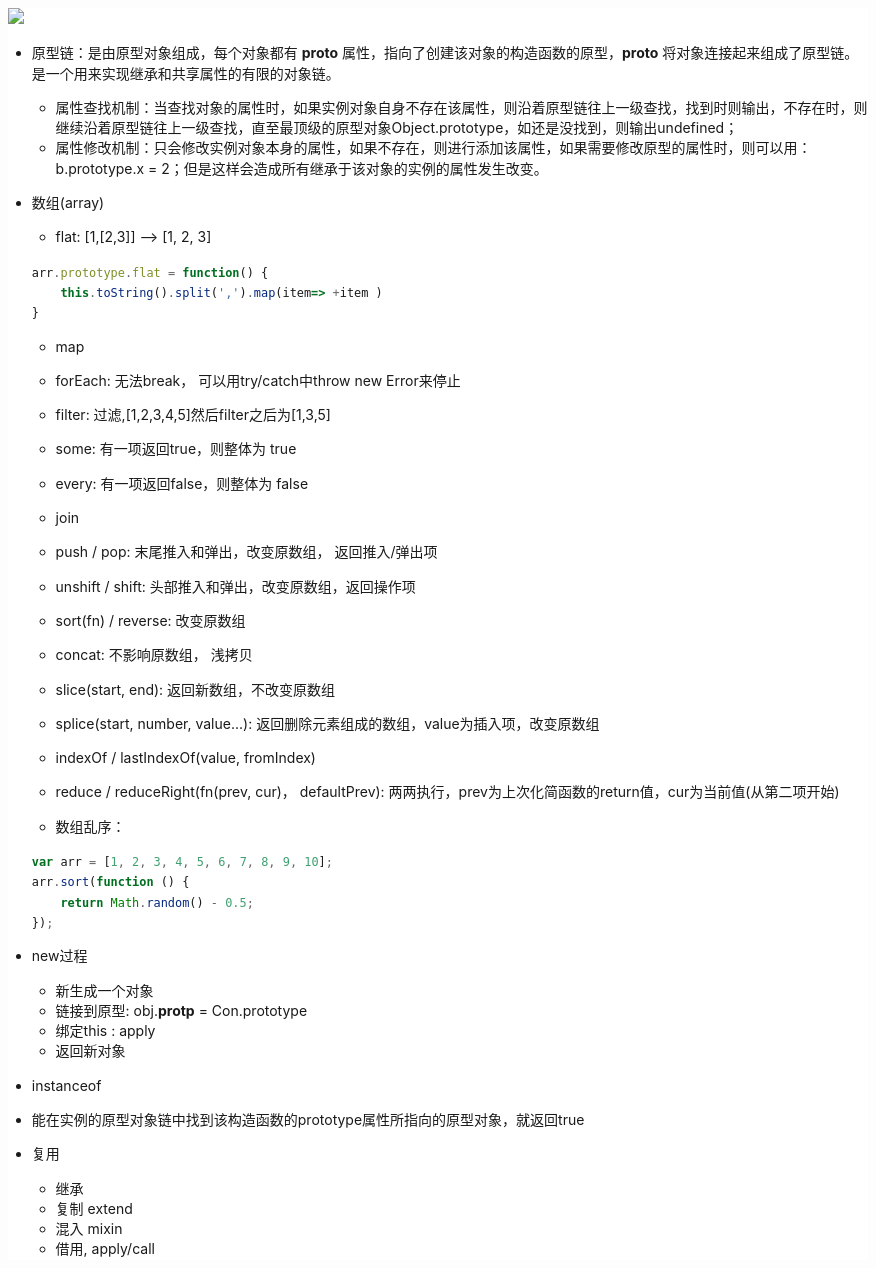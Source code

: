 
<img width="600" src="2.png">

- 原型链：是由原型对象组成，每个对象都有 __proto__ 属性，指向了创建该对象的构造函数的原型，__proto__ 将对象连接起来组成了原型链。是一个用来实现继承和共享属性的有限的对象链。
	- 属性查找机制：当查找对象的属性时，如果实例对象自身不存在该属性，则沿着原型链往上一级查找，找到时则输出，不存在时，则继续沿着原型链往上一级查找，直至最顶级的原型对象Object.prototype，如还是没找到，则输出undefined；
	- 属性修改机制：只会修改实例对象本身的属性，如果不存在，则进行添加该属性，如果需要修改原型的属性时，则可以用：b.prototype.x = 2；但是这样会造成所有继承于该对象的实例的属性发生改变。
	
- 数组(array)
	- flat: [1,[2,3]] --> [1, 2, 3]

	```js
	arr.prototype.flat = function() {
	    this.toString().split(',').map(item=> +item )
	}
	```
	- map
	- forEach: 无法break， 可以用try/catch中throw new Error来停止
	- filter: 过滤,[1,2,3,4,5]然后filter之后为[1,3,5]
	- some: 有一项返回true，则整体为 true
	- every: 有一项返回false，则整体为 false
	- join
	- push / pop: 末尾推入和弹出，改变原数组， 返回推入/弹出项
	- unshift / shift: 头部推入和弹出，改变原数组，返回操作项
	- sort(fn) / reverse: 改变原数组
	- concat: 不影响原数组， 浅拷贝
	- slice(start, end): 返回新数组，不改变原数组
	- splice(start, number, value...): 返回删除元素组成的数组，value为插入项，改变原数组
	- indexOf / lastIndexOf(value, fromIndex)
	- reduce / reduceRight(fn(prev, cur)， defaultPrev): 两两执行，prev为上次化简函数的return值，cur为当前值(从第二项开始) 

	- 数组乱序： 
	
	```js
	var arr = [1, 2, 3, 4, 5, 6, 7, 8, 9, 10];
	arr.sort(function () {
	    return Math.random() - 0.5;
	});
	```
	
- new过程
	- 新生成一个对象
	- 链接到原型:  obj.__protp__ = Con.prototype
	- 绑定this : apply
	- 返回新对象

- instanceof
	
- 能在实例的原型对象链中找到该构造函数的prototype属性所指向的原型对象，就返回true
	
- 复用
	- 继承 
	- 复制 extend
	- 混入 mixin
	- 借用, apply/call
